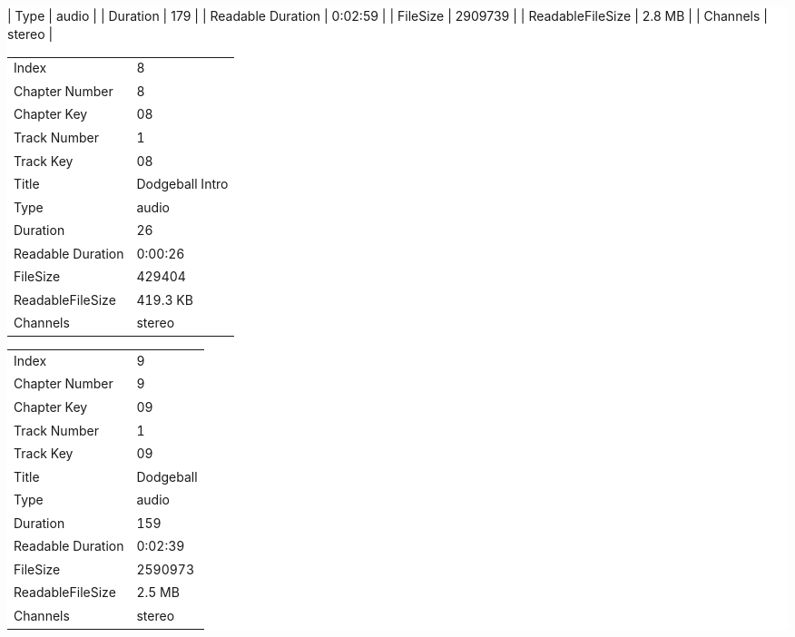 | Type | audio |
| Duration | 179 |
| Readable Duration | 0:02:59 |
| FileSize | 2909739 |
| ReadableFileSize | 2.8 MB |
| Channels | stereo |

|  |  |
| - | - |
| Index | 8 |
| Chapter Number | 8 |
| Chapter Key | 08 |
| Track Number | 1 |
| Track Key | 08 |
| Title | Dodgeball Intro |
| Type | audio |
| Duration | 26 |
| Readable Duration | 0:00:26 |
| FileSize | 429404 |
| ReadableFileSize | 419.3 KB |
| Channels | stereo |

|  |  |
| - | - |
| Index | 9 |
| Chapter Number | 9 |
| Chapter Key | 09 |
| Track Number | 1 |
| Track Key | 09 |
| Title | Dodgeball |
| Type | audio |
| Duration | 159 |
| Readable Duration | 0:02:39 |
| FileSize | 2590973 |
| ReadableFileSize | 2.5 MB |
| Channels | stereo |
